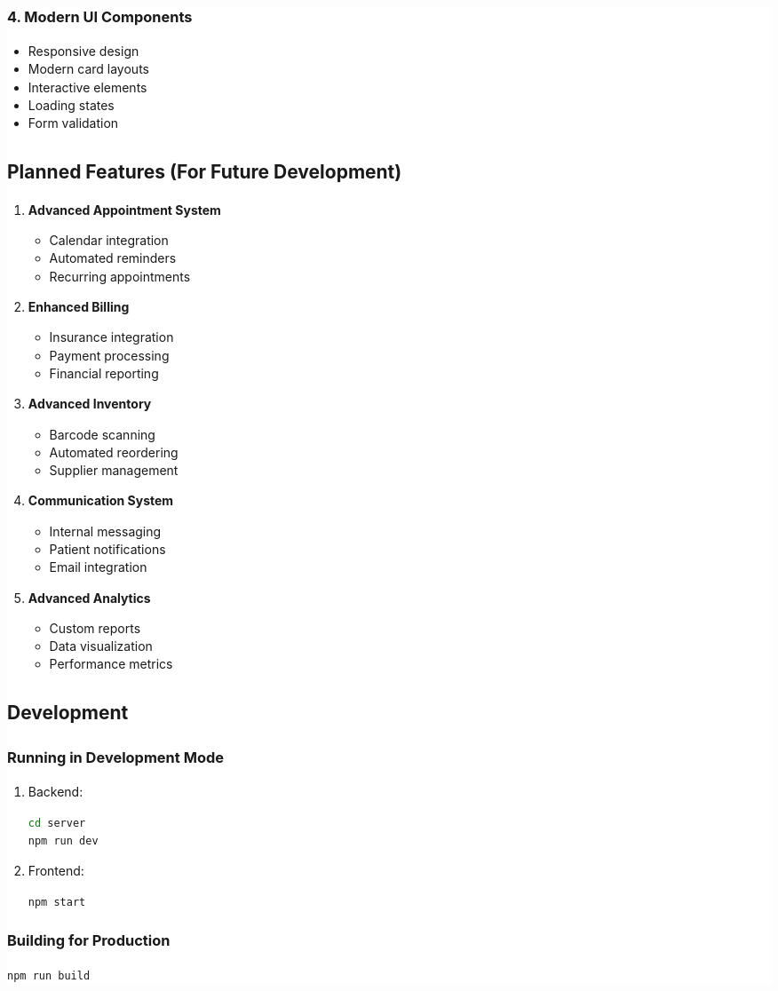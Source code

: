 ### 4. Modern UI Components
- Responsive design
- Modern card layouts
- Interactive elements
- Loading states
- Form validation

## Planned Features (For Future Development)

1. **Advanced Appointment System**
   - Calendar integration
   - Automated reminders
   - Recurring appointments

2. **Enhanced Billing**
   - Insurance integration
   - Payment processing
   - Financial reporting

3. **Advanced Inventory**
   - Barcode scanning
   - Automated reordering
   - Supplier management

4. **Communication System**
   - Internal messaging
   - Patient notifications
   - Email integration

5. **Advanced Analytics**
   - Custom reports
   - Data visualization
   - Performance metrics

## Development

### Running in Development Mode

1. Backend:
   ```bash
   cd server
   npm run dev
   ```

2. Frontend:
   ```bash
   npm start
   ```

### Building for Production

```bash
npm run build
```
